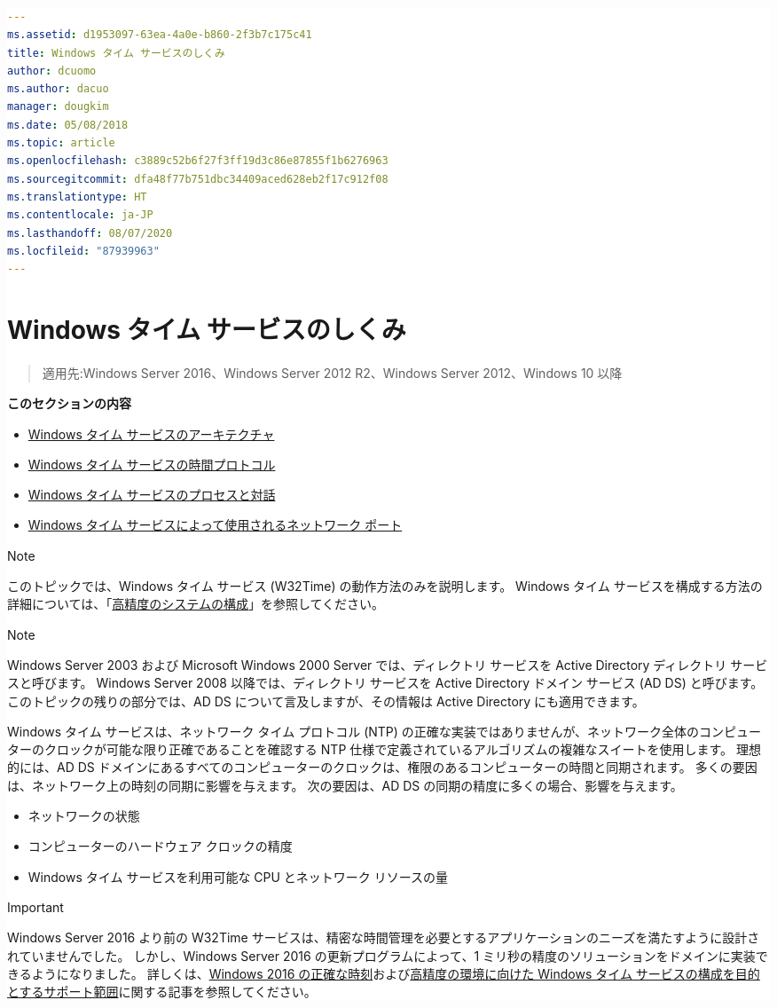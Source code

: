 ```yaml
---
ms.assetid: d1953097-63ea-4a0e-b860-2f3b7c175c41
title: Windows タイム サービスのしくみ
author: dcuomo
ms.author: dacuo
manager: dougkim
ms.date: 05/08/2018
ms.topic: article
ms.openlocfilehash: c3889c52b6f27f3ff19d3c86e87855f1b6276963
ms.sourcegitcommit: dfa48f77b751dbc34409aced628eb2f17c912f08
ms.translationtype: HT
ms.contentlocale: ja-JP
ms.lasthandoff: 08/07/2020
ms.locfileid: "87939963"
---
```

# <a name="how-the-windows-time-service-works"></a>Windows タイム サービスのしくみ

>適用先:Windows Server 2016、Windows Server 2012 R2、Windows Server 2012、Windows 10 以降

**このセクションの内容**

-   [Windows タイム サービスのアーキテクチャ](#windows-time-service-architecture)

-   [Windows タイム サービスの時間プロトコル](#windows-time-service-time-protocols)

-   [Windows タイム サービスのプロセスと対話](#windows-time-service-processes-and-interactions)

-   [Windows タイム サービスによって使用されるネットワーク ポート](#network-ports-used-by-windows-time-service)

> [!NOTE]
> このトピックでは、Windows タイム サービス (W32Time) の動作方法のみを説明します。 Windows タイム サービスを構成する方法の詳細については、「[高精度のシステムの構成](configuring-systems-for-high-accuracy.md)」を参照してください。

> [!NOTE]
> Windows Server 2003 および Microsoft Windows 2000 Server では、ディレクトリ サービスを Active Directory ディレクトリ サービスと呼びます。 Windows Server 2008 以降では、ディレクトリ サービスを Active Directory ドメイン サービス (AD DS) と呼びます。 このトピックの残りの部分では、AD DS について言及しますが、その情報は Active Directory にも適用できます。

Windows タイム サービスは、ネットワーク タイム プロトコル (NTP) の正確な実装ではありませんが、ネットワーク全体のコンピューターのクロックが可能な限り正確であることを確認する NTP 仕様で定義されているアルゴリズムの複雑なスイートを使用します。 理想的には、AD DS ドメインにあるすべてのコンピューターのクロックは、権限のあるコンピューターの時間と同期されます。 多くの要因は、ネットワーク上の時刻の同期に影響を与えます。 次の要因は、AD DS の同期の精度に多くの場合、影響を与えます。

-   ネットワークの状態

-   コンピューターのハードウェア クロックの精度

-   Windows タイム サービスを利用可能な CPU とネットワーク リソースの量

> [!IMPORTANT]
> Windows Server 2016 より前の W32Time サービスは、精密な時間管理を必要とするアプリケーションのニーズを満たすように設計されていませんでした。  しかし、Windows Server 2016 の更新プログラムによって、1 ミリ秒の精度のソリューションをドメインに実装できるようになりました。  詳しくは、[Windows 2016 の正確な時刻](accurate-time.md)および[高精度の環境に向けた Windows タイム サービスの構成を目的とするサポート範囲](support-boundary.md)に関する記事を参照してください。
